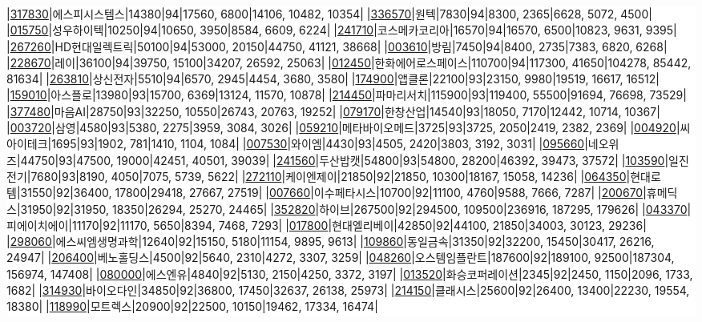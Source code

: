 |[317830](https://finance.daum.net/quotes/A317830)|에스피시스템스|14380|94|17560, 6800|14106, 10482, 10354|
|[336570](https://finance.daum.net/quotes/A336570)|원텍|7830|94|8300, 2365|6628, 5072, 4500|
|[015750](https://finance.daum.net/quotes/A015750)|성우하이텍|10250|94|10650, 3950|8584, 6609, 6224|
|[241710](https://finance.daum.net/quotes/A241710)|코스메카코리아|16570|94|16570, 6500|10823, 9631, 9395|
|[267260](https://finance.daum.net/quotes/A267260)|HD현대일렉트릭|50100|94|53000, 20150|44750, 41121, 38668|
|[003610](https://finance.daum.net/quotes/A003610)|방림|7450|94|8400, 2735|7383, 6820, 6268|
|[228670](https://finance.daum.net/quotes/A228670)|레이|36100|94|39750, 15100|34207, 26592, 25063|
|[012450](https://finance.daum.net/quotes/A012450)|한화에어로스페이스|110700|94|117300, 41650|104278, 85442, 81634|
|[263810](https://finance.daum.net/quotes/A263810)|상신전자|5510|94|6570, 2945|4454, 3680, 3580|
|[174900](https://finance.daum.net/quotes/A174900)|앱클론|22100|93|23150, 9980|19519, 16617, 16512|
|[159010](https://finance.daum.net/quotes/A159010)|아스플로|13980|93|15700, 6369|13124, 11570, 10878|
|[214450](https://finance.daum.net/quotes/A214450)|파마리서치|115900|93|119400, 55500|91694, 76698, 73529|
|[377480](https://finance.daum.net/quotes/A377480)|마음AI|28750|93|32250, 10550|26743, 20763, 19252|
|[079170](https://finance.daum.net/quotes/A079170)|한창산업|14540|93|18050, 7170|12442, 10714, 10367|
|[003720](https://finance.daum.net/quotes/A003720)|삼영|4580|93|5380, 2275|3959, 3084, 3026|
|[059210](https://finance.daum.net/quotes/A059210)|메타바이오메드|3725|93|3725, 2050|2419, 2382, 2369|
|[004920](https://finance.daum.net/quotes/A004920)|씨아이테크|1695|93|1902, 781|1410, 1104, 1084|
|[007530](https://finance.daum.net/quotes/A007530)|와이엠|4430|93|4505, 2420|3803, 3192, 3031|
|[095660](https://finance.daum.net/quotes/A095660)|네오위즈|44750|93|47500, 19000|42451, 40501, 39039|
|[241560](https://finance.daum.net/quotes/A241560)|두산밥캣|54800|93|54800, 28200|46392, 39473, 37572|
|[103590](https://finance.daum.net/quotes/A103590)|일진전기|7680|93|8190, 4050|7075, 5739, 5622|
|[272110](https://finance.daum.net/quotes/A272110)|케이엔제이|21850|92|21850, 10300|18167, 15058, 14236|
|[064350](https://finance.daum.net/quotes/A064350)|현대로템|31550|92|36400, 17800|29418, 27667, 27519|
|[007660](https://finance.daum.net/quotes/A007660)|이수페타시스|10700|92|11100, 4760|9588, 7666, 7287|
|[200670](https://finance.daum.net/quotes/A200670)|휴메딕스|31950|92|31950, 18350|26294, 25270, 24465|
|[352820](https://finance.daum.net/quotes/A352820)|하이브|267500|92|294500, 109500|236916, 187295, 179626|
|[043370](https://finance.daum.net/quotes/A043370)|피에이치에이|11170|92|11170, 5650|8394, 7468, 7293|
|[017800](https://finance.daum.net/quotes/A017800)|현대엘리베이|42850|92|44100, 21850|34003, 30123, 29236|
|[298060](https://finance.daum.net/quotes/A298060)|에스씨엠생명과학|12640|92|15150, 5180|11154, 9895, 9613|
|[109860](https://finance.daum.net/quotes/A109860)|동일금속|31350|92|32200, 15450|30417, 26216, 24947|
|[206400](https://finance.daum.net/quotes/A206400)|베노홀딩스|4500|92|5640, 2310|4272, 3307, 3259|
|[048260](https://finance.daum.net/quotes/A048260)|오스템임플란트|187600|92|189100, 92500|187304, 156974, 147408|
|[080000](https://finance.daum.net/quotes/A080000)|에스엔유|4840|92|5130, 2150|4250, 3372, 3197|
|[013520](https://finance.daum.net/quotes/A013520)|화승코퍼레이션|2345|92|2450, 1150|2096, 1733, 1682|
|[314930](https://finance.daum.net/quotes/A314930)|바이오다인|34850|92|36800, 17450|32637, 26138, 25973|
|[214150](https://finance.daum.net/quotes/A214150)|클래시스|25600|92|26400, 13400|22230, 19554, 18380|
|[118990](https://finance.daum.net/quotes/A118990)|모트렉스|20900|92|22500, 10150|19462, 17334, 16474|